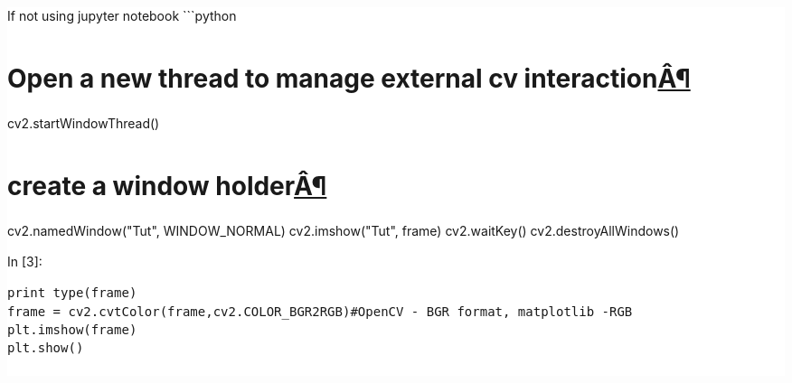 </div>

</div>

</div>

<div class="cell border-box-sizing text_cell rendered">

<div class="inner_cell">

<div class="text_cell_render border-box-sizing rendered_html">

If not using jupyter notebook ```python

# Open a new thread to manage external cv interaction[Â¶](#Open-a-new-thread-to-manage-external-cv-interaction)

cv2.startWindowThread()

# create a window holder[Â¶](#create-a-window-holder)

cv2.namedWindow("Tut", WINDOW_NORMAL) cv2.imshow("Tut", frame) cv2.waitKey() cv2.destroyAllWindows()

</div>

</div>

</div>

<div class="cell border-box-sizing code_cell rendered">

<div class="input">

<div class="prompt input_prompt">In [3]:</div>

<div class="inner_cell">

<div class="input_area">

<div class=" highlight hl-ipython2">

<pre><span></span><span class="k">print</span> <span class="nb">type</span><span class="p">(</span><span class="n">frame</span><span class="p">)</span>
<span class="n">frame</span> <span class="o">=</span> <span class="n">cv2</span><span class="o">.</span><span class="n">cvtColor</span><span class="p">(</span><span class="n">frame</span><span class="p">,</span><span class="n">cv2</span><span class="o">.</span><span class="n">COLOR_BGR2RGB</span><span class="p">)</span><span class="c1">#OpenCV - BGR format, matplotlib -RGB</span>
<span class="n">plt</span><span class="o">.</span><span class="n">imshow</span><span class="p">(</span><span class="n">frame</span><span class="p">)</span>
<span class="n">plt</span><span class="o">.</span><span class="n">show</span><span class="p">()</span> 

</pre>

</div>

</div>
